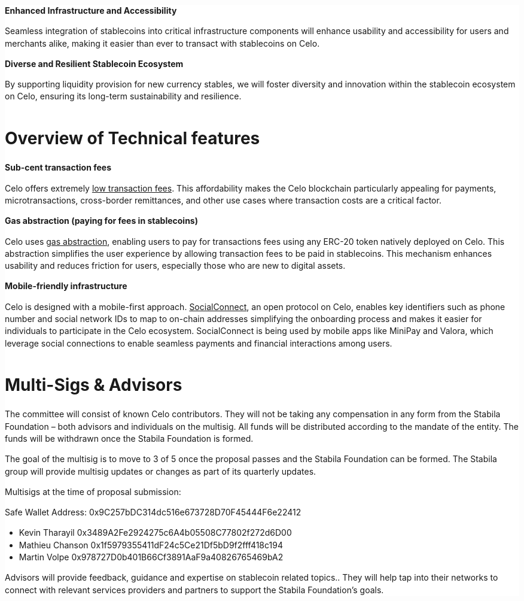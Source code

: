 **Enhanced Infrastructure and Accessibility**

Seamless integration of stablecoins into critical infrastructure components will enhance usability and accessibility for users and merchants alike, making it easier than ever to transact with stablecoins on Celo.

**Diverse and Resilient Stablecoin Ecosystem**

By supporting liquidity provision for new currency stables, we will foster diversity and innovation within the stablecoin ecosystem on Celo, ensuring its long-term sustainability and resilience.

# Overview of Technical features 

**Sub-cent transaction fees**

Celo offers extremely [low transaction fees](https://celoscan.io/gastracker). This affordability makes the Celo blockchain particularly appealing for payments, microtransactions, cross-border remittances, and other use cases where transaction costs are a critical factor.

**Gas abstraction (paying for fees in stablecoins)**

Celo uses [gas abstraction](https://docs.celo.org/protocol/transaction/erc20-transaction-fees), enabling users to pay for transactions fees using any ERC-20 token natively deployed on Celo. This abstraction simplifies the user experience by allowing transaction fees to be paid in stablecoins. This mechanism enhances usability and reduces friction for users, especially those who are new to digital assets.

**Mobile-friendly infrastructure**

Celo is designed with a mobile-first approach. [SocialConnect](https://github.com/celo-org/Social-Connect), an open protocol on Celo, enables key identifiers such as phone number and social network IDs to map to on-chain addresses simplifying the onboarding process and makes it easier for individuals to participate in the Celo ecosystem. SocialConnect is being used by mobile apps like MiniPay and Valora, which leverage social connections to enable seamless payments and financial interactions among users.

# Multi-Sigs & Advisors

The committee will consist of known Celo contributors. They will not be taking any compensation in any form from the Stabila Foundation – both advisors and individuals on the multisig. All funds will be distributed according to the mandate of the entity. The funds will be withdrawn once the Stabila Foundation is formed.

The goal of the multisig is to move to 3 of 5 once the proposal passes and the Stabila Foundation can be formed. The Stabila group will provide multisig updates or changes as part of its quarterly updates.

Multisigs at the time of proposal submission:

Safe Wallet Address: 0x9C257bDC314dc516e673728D70F45444F6e22412

* Kevin Tharayil 0x3489A2Fe2924275c6A4b05508C77802f272d6D00
* Mathieu Chanson 0x1f5979355411dF24c5Ce21Df5bD9f2fff418c194
* Martin Volpe 0x978727D0b401B66Cf3891AaF9a40826765469bA2

Advisors will provide feedback, guidance and expertise on stablecoin related topics.. They will help tap into their networks to connect with relevant services providers and partners to support the Stabila Foundation’s goals.
